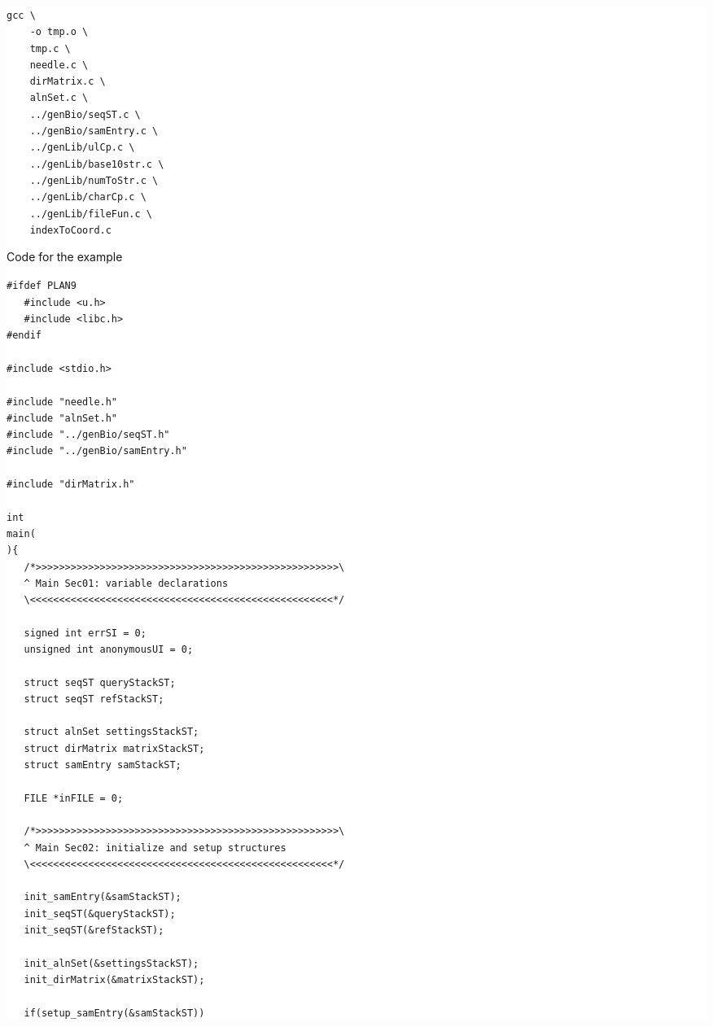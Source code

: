 ```
gcc \
    -o tmp.o \
    tmp.c \
    needle.c \
    dirMatrix.c \
    alnSet.c \
    ../genBio/seqST.c \
    ../genBio/samEntry.c \
    ../genLib/ulCp.c \
    ../genLib/base10str.c \
    ../genLib/numToStr.c \
    ../genLib/charCp.c \
    ../genLib/fileFun.c \
    indexToCoord.c
```

Code for the example

```
#ifdef PLAN9
   #include <u.h>
   #include <libc.h>
#endif

#include <stdio.h>

#include "needle.h"
#include "alnSet.h"
#include "../genBio/seqST.h"
#include "../genBio/samEntry.h"

#include "dirMatrix.h"

int
main(
){
   /*>>>>>>>>>>>>>>>>>>>>>>>>>>>>>>>>>>>>>>>>>>>>>>>>>>>>\
   ^ Main Sec01: variable declarations
   \<<<<<<<<<<<<<<<<<<<<<<<<<<<<<<<<<<<<<<<<<<<<<<<<<<<<*/

   signed int errSI = 0;
   unsigned int anonymousUI = 0;

   struct seqST queryStackST;
   struct seqST refStackST;

   struct alnSet settingsStackST;
   struct dirMatrix matrixStackST;
   struct samEntry samStackST;

   FILE *inFILE = 0;

   /*>>>>>>>>>>>>>>>>>>>>>>>>>>>>>>>>>>>>>>>>>>>>>>>>>>>>\
   ^ Main Sec02: initialize and setup structures
   \<<<<<<<<<<<<<<<<<<<<<<<<<<<<<<<<<<<<<<<<<<<<<<<<<<<<*/

   init_samEntry(&samStackST);
   init_seqST(&queryStackST);
   init_seqST(&refStackST);

   init_alnSet(&settingsStackST);
   init_dirMatrix(&matrixStackST);

   if(setup_samEntry(&samStackST))
```